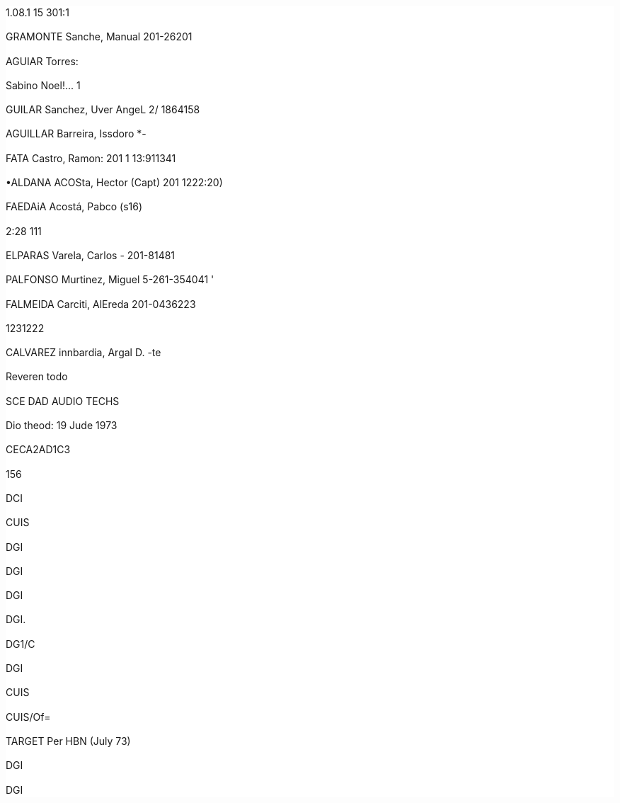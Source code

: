 1.08.1 15 301:1

GRAMONTE Sanche, Manual 201-26201

AGUIAR Torres:

Sabino Noel!... 1

GUILAR Sanchez, Uver AngeL 2/ 1864158

AGUILLAR Barreira, Issdoro *-

FATA Castro, Ramon: 201 1 13:911341

•ALDANA ACOSta, Hector (Capt) 201 1222:20)

FAEDAiA Acostá, Pabco (s16)

2:28 111

ELPARAS Varela, Carlos - 201-81481

PALFONSO Murtinez, Miguel 5-261-354041 '

FALMEIDA Carciti, AlEreda 201-0436223

1231222

CALVAREZ innbardia, Argal D. -te

Reveren todo

SCE DAD AUDIO TECHS

Dio theod: 19 Jude 1973

CECA2AD1C3

156

DCI

CUIS

DGI

DGI

DGI

DGI.

DG1/C

DGI

CUIS

CUIS/Of=

TARGET Per HBN (July 73)

DGI

DGI

